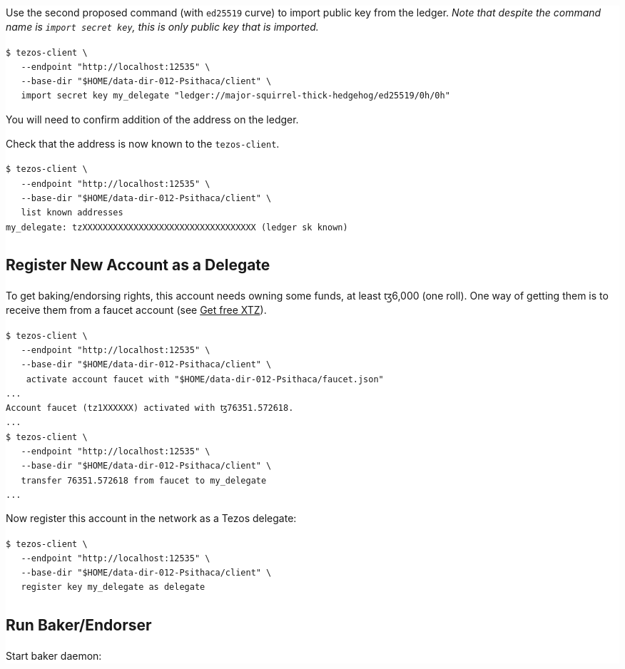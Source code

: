 Use the second proposed command (with `ed25519` curve) to import public key from the ledger. _Note that despite the command name is `import secret key`, this is only public key that is imported._

```
$ tezos-client \
   --endpoint "http://localhost:12535" \
   --base-dir "$HOME/data-dir-012-Psithaca/client" \
   import secret key my_delegate "ledger://major-squirrel-thick-hedgehog/ed25519/0h/0h"
```

You will need to confirm addition of the address on the ledger.

Check that the address is now known to the `tezos-client`.

```
$ tezos-client \
   --endpoint "http://localhost:12535" \
   --base-dir "$HOME/data-dir-012-Psithaca/client" \
   list known addresses
my_delegate: tzXXXXXXXXXXXXXXXXXXXXXXXXXXXXXXXXXX (ledger sk known)
```

## Register New Account as a Delegate

To get baking/endorsing rights, this account needs owning some funds, at least ꜩ6,000 (one roll). One way of getting them is to receive them from a faucet account (see [Get free XTZ](#get-free-xtz)).

```
$ tezos-client \
   --endpoint "http://localhost:12535" \
   --base-dir "$HOME/data-dir-012-Psithaca/client" \
    activate account faucet with "$HOME/data-dir-012-Psithaca/faucet.json"
...
Account faucet (tz1XXXXXX) activated with ꜩ76351.572618.
...
$ tezos-client \
   --endpoint "http://localhost:12535" \
   --base-dir "$HOME/data-dir-012-Psithaca/client" \
   transfer 76351.572618 from faucet to my_delegate
...
```

Now register this account in the network as a Tezos delegate:

```
$ tezos-client \
   --endpoint "http://localhost:12535" \
   --base-dir "$HOME/data-dir-012-Psithaca/client" \
   register key my_delegate as delegate
```


## Run Baker/Endorser

Start baker daemon:
